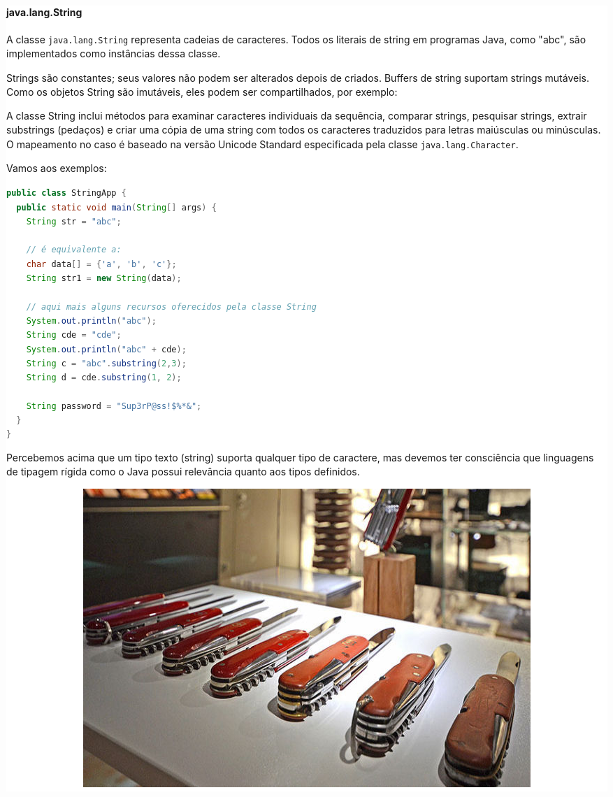 #### java.lang.String

A classe `java.lang.String` representa cadeias de caracteres. Todos os literais de string em programas Java, como "abc", são implementados como instâncias dessa classe.

Strings são constantes; seus valores não podem ser alterados depois de criados. Buffers de string suportam strings mutáveis. Como os objetos String são imutáveis, eles podem ser compartilhados, por exemplo:

A classe String inclui métodos para examinar caracteres individuais da sequência, comparar strings, pesquisar strings, extrair substrings (pedaços) e criar uma cópia de uma string com todos os caracteres traduzidos para letras maiúsculas ou minúsculas. O mapeamento no caso é baseado na versão Unicode Standard especificada pela classe `java.lang.Character`.

Vamos aos exemplos:

```java
public class StringApp {
  public static void main(String[] args) {
    String str = "abc";

    // é equivalente a:
    char data[] = {'a', 'b', 'c'};
    String str1 = new String(data);

    // aqui mais alguns recursos oferecidos pela classe String
    System.out.println("abc");
    String cde = "cde";
    System.out.println("abc" + cde);
    String c = "abc".substring(2,3);
    String d = cde.substring(1, 2);

    String password = "Sup3rP@ss!$%*&";
  }
}
```

Percebemos acima que um tipo texto (string) suporta qualquer tipo de caractere, mas devemos ter consciência que linguagens de tipagem rígida como o Java possui relevância quanto aos tipos definidos.

<div align="center">
  <img src="../images/classes-essenciais-2.jpg" alt="essenciais2">
</div>
